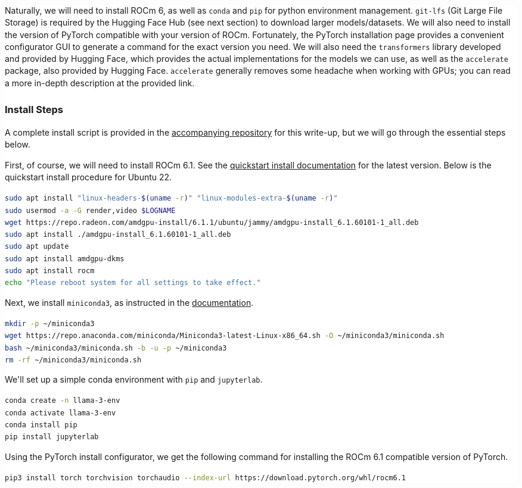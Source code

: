 Naturally, we will need to install ROCm 6, as well as `conda` and `pip` for python environment management. `git-lfs` (Git Large File Storage) is required by the Hugging Face Hub (see next section) to download larger models/datasets. We will also need to install the version of PyTorch compatible with your version of ROCm. Fortunately, the PyTorch installation page provides a convenient configurator GUI to generate a command for the exact version you need. We will also need the `transformers` library developed and provided by Hugging Face, which provides the actual implementations for the models we can use, as well as the `accelerate` package, also provided by Hugging Face. `accelerate` generally removes some headache when working with GPUs; you can read a more in-depth description at the provided link.

### Install Steps

A complete install script is provided in the [accompanying repository](https://github.com/FluidNumerics/amd-ml-examples) for this write-up, but we will go through the essential steps below.

First, of course, we will need to install ROCm 6.1. See the [quickstart install documentation](https://rocm.docs.amd.com/projects/install-on-linux/en/latest/install/quick-start.html) for the latest version. Below is the quickstart install procedure for Ubuntu 22\.

```sh
sudo apt install "linux-headers-$(uname -r)" "linux-modules-extra-$(uname -r)"
sudo usermod -a -G render,video $LOGNAME
wget https://repo.radeon.com/amdgpu-install/6.1.1/ubuntu/jammy/amdgpu-install_6.1.60101-1_all.deb
sudo apt install ./amdgpu-install_6.1.60101-1_all.deb
sudo apt update
sudo apt install amdgpu-dkms
sudo apt install rocm
echo "Please reboot system for all settings to take effect."
```

Next, we install `miniconda3`, as instructed in the [documentation](https://docs.anaconda.com/miniconda/).

```sh
mkdir -p ~/miniconda3
wget https://repo.anaconda.com/miniconda/Miniconda3-latest-Linux-x86_64.sh -O ~/miniconda3/miniconda.sh   
bash ~/miniconda3/miniconda.sh -b -u -p ~/miniconda3
rm -rf ~/miniconda3/miniconda.sh
```

We'll set up a simple conda environment with `pip` and `jupyterlab`.

```sh
conda create -n llama-3-env
conda activate llama-3-env
conda install pip
pip install jupyterlab
```

Using the PyTorch install configurator, we get the following command for installing the ROCm 6.1 compatible version of PyTorch.

```sh
pip3 install torch torchvision torchaudio --index-url https://download.pytorch.org/whl/rocm6.1
```
